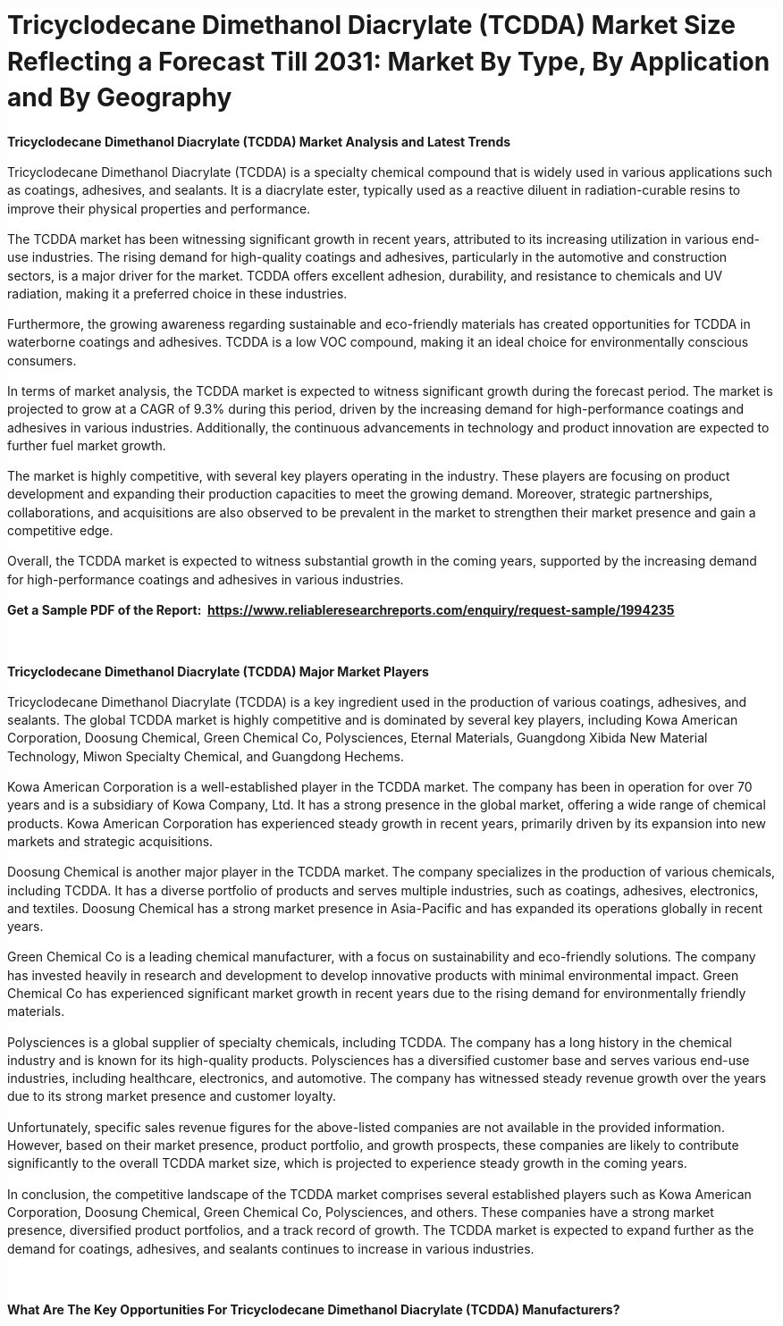 <p><h1>Tricyclodecane Dimethanol Diacrylate (TCDDA) Market Size Reflecting a Forecast Till 2031: Market By Type, By Application and By Geography</h1></p><p><strong>Tricyclodecane Dimethanol Diacrylate (TCDDA) Market Analysis and Latest Trends</strong></p>
<p><p>Tricyclodecane Dimethanol Diacrylate (TCDDA) is a specialty chemical compound that is widely used in various applications such as coatings, adhesives, and sealants. It is a diacrylate ester, typically used as a reactive diluent in radiation-curable resins to improve their physical properties and performance.</p><p>The TCDDA market has been witnessing significant growth in recent years, attributed to its increasing utilization in various end-use industries. The rising demand for high-quality coatings and adhesives, particularly in the automotive and construction sectors, is a major driver for the market. TCDDA offers excellent adhesion, durability, and resistance to chemicals and UV radiation, making it a preferred choice in these industries.</p><p>Furthermore, the growing awareness regarding sustainable and eco-friendly materials has created opportunities for TCDDA in waterborne coatings and adhesives. TCDDA is a low VOC compound, making it an ideal choice for environmentally conscious consumers.</p><p>In terms of market analysis, the TCDDA market is expected to witness significant growth during the forecast period. The market is projected to grow at a CAGR of 9.3% during this period, driven by the increasing demand for high-performance coatings and adhesives in various industries. Additionally, the continuous advancements in technology and product innovation are expected to further fuel market growth.</p><p>The market is highly competitive, with several key players operating in the industry. These players are focusing on product development and expanding their production capacities to meet the growing demand. Moreover, strategic partnerships, collaborations, and acquisitions are also observed to be prevalent in the market to strengthen their market presence and gain a competitive edge.</p><p>Overall, the TCDDA market is expected to witness substantial growth in the coming years, supported by the increasing demand for high-performance coatings and adhesives in various industries.</p></p>
<p><strong>Get a Sample PDF of the Report:&nbsp; <a href="https://www.reliableresearchreports.com/enquiry/request-sample/1994235">https://www.reliableresearchreports.com/enquiry/request-sample/1994235</a></strong></p>
<p>&nbsp;</p>
<p><strong>Tricyclodecane Dimethanol Diacrylate (TCDDA) Major Market Players</strong></p>
<p><p>Tricyclodecane Dimethanol Diacrylate (TCDDA) is a key ingredient used in the production of various coatings, adhesives, and sealants. The global TCDDA market is highly competitive and is dominated by several key players, including Kowa American Corporation, Doosung Chemical, Green Chemical Co, Polysciences, Eternal Materials, Guangdong Xibida New Material Technology, Miwon Specialty Chemical, and Guangdong Hechems.</p><p>Kowa American Corporation is a well-established player in the TCDDA market. The company has been in operation for over 70 years and is a subsidiary of Kowa Company, Ltd. It has a strong presence in the global market, offering a wide range of chemical products. Kowa American Corporation has experienced steady growth in recent years, primarily driven by its expansion into new markets and strategic acquisitions.</p><p>Doosung Chemical is another major player in the TCDDA market. The company specializes in the production of various chemicals, including TCDDA. It has a diverse portfolio of products and serves multiple industries, such as coatings, adhesives, electronics, and textiles. Doosung Chemical has a strong market presence in Asia-Pacific and has expanded its operations globally in recent years.</p><p>Green Chemical Co is a leading chemical manufacturer, with a focus on sustainability and eco-friendly solutions. The company has invested heavily in research and development to develop innovative products with minimal environmental impact. Green Chemical Co has experienced significant market growth in recent years due to the rising demand for environmentally friendly materials.</p><p>Polysciences is a global supplier of specialty chemicals, including TCDDA. The company has a long history in the chemical industry and is known for its high-quality products. Polysciences has a diversified customer base and serves various end-use industries, including healthcare, electronics, and automotive. The company has witnessed steady revenue growth over the years due to its strong market presence and customer loyalty.</p><p>Unfortunately, specific sales revenue figures for the above-listed companies are not available in the provided information. However, based on their market presence, product portfolio, and growth prospects, these companies are likely to contribute significantly to the overall TCDDA market size, which is projected to experience steady growth in the coming years.</p><p>In conclusion, the competitive landscape of the TCDDA market comprises several established players such as Kowa American Corporation, Doosung Chemical, Green Chemical Co, Polysciences, and others. These companies have a strong market presence, diversified product portfolios, and a track record of growth. The TCDDA market is expected to expand further as the demand for coatings, adhesives, and sealants continues to increase in various industries.</p></p>
<p>&nbsp;</p>
<p><strong>What Are The Key Opportunities For Tricyclodecane Dimethanol Diacrylate (TCDDA) Manufacturers?</strong></p>